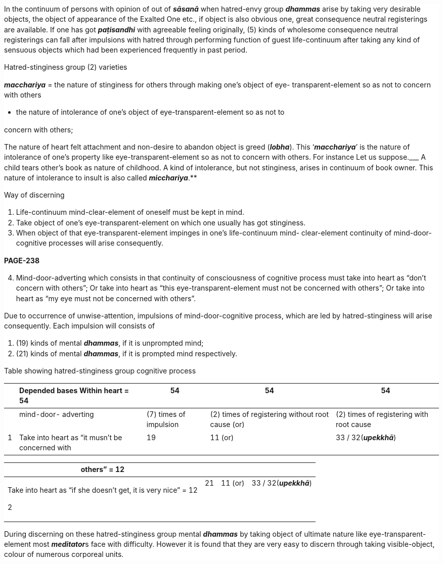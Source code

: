 In the continuum of persons with opinion of out of ***sāsanā*** when hatred-envy group ***dhammas*** arise by taking very desirable objects, the object of appearance of the Exalted One etc., if object is also obvious one, great consequence neutral registerings are available. If one has got ***paṭisandhi*** with agreeable feeling originally, (5) kinds of wholesome consequence neutral registerings can fall after impulsions with hatred through performing function of guest life-continuum  after  taking  any  kind  of  sensuous  objects  which  had  been  experienced frequently in past period. 

Hatred-stinginess group (2) varieties 

***macchariya***  =  the  nature  of  stinginess  for  others  through  making  one’s  object  of  eye- transparent-element so as not to concern with others  

- the nature of intolerance of one’s object of eye-transparent-element so as not to 

concern with others; 

The nature of heart felt attachment and non-desire to abandon object is greed (***lobha***). This ‘***macchariya***’ is the nature of intolerance of one’s property like eye-transparent-element so as not to concern with others. For instance Let us suppose.\_\_\_ A child tears other’s book as nature of childhood. A kind of intolerance, but not stinginess, arises in continuum of book owner. This nature of intolerance  to insult is also called ***micchariya***.**  

Way of discerning 

1. Life-continuum mind-clear-element of oneself must be kept in mind. 
1. Take object of one’s eye-transparent-element on which one usually has got stinginess. 
1. When  object  of  that  eye-transparent-element  impinges  in  one’s  life-continuum  mind- clear-element continuity of mind-door-cognitive processes will arise consequently. 

**PAGE-238** 

4. Mind-door-adverting  which  consists  in  that  continuity  of  consciousness  of  cognitive process must take into heart as “don’t concern with others”; Or take into heart as “this eye-transparent-element must not be concerned with others”; Or take into heart as “my eye must not be concerned with others”. 

Due to occurrence of unwise-attention, impulsions of mind-door-cognitive process, which are led by hatred-stinginess will arise consequently. Each impulsion will consists of  

1. (19) kinds of mental ***dhammas***, if it is unprompted mind; 
1. (21) kinds of mental ***dhammas***, if it is prompted mind respectively. 

Table showing hatred-stinginess group cognitive process 



||Depended bases Within heart = 54 |54 |54 |54 |
| :- | :- | - | - | - |
||mind-door- adverting |(7) times of impulsion |(2) times of registering without root cause (or) |(2) times of registering with root cause |
|1 |Take into heart as “it  musn’t  be concerned  with |19 |11   (or) |33 / 32(***upekkhā***) |

|others”  = 12 ||||
| - | :- | :- | :- |
|<p>Take into heart as “if  she  doesn’t get,  it  is  very nice” = 12 </p><p>2 </p>|21 |11   (or) |33 / 32(***upekkhā***) |
During discerning on these hatred-stinginess group mental ***dhammas*** by taking object of  ultimate  nature  like  eye-transparent-element  most  ***meditator***s  face  with  difficulty. However it is found that they are very easy to discern through taking visible-object, colour of numerous corporeal units. 
